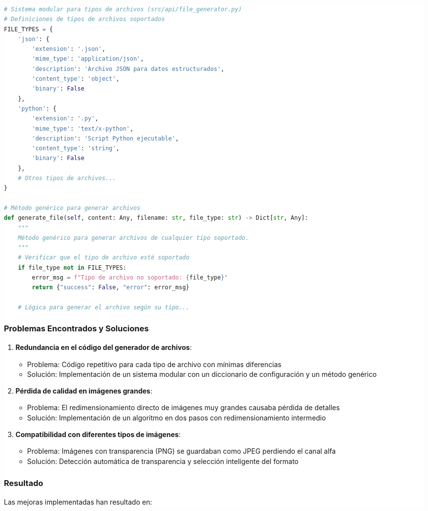 ```python
# Sistema modular para tipos de archivos (src/api/file_generator.py)
# Definiciones de tipos de archivos soportados
FILE_TYPES = {
    'json': {
        'extension': '.json',
        'mime_type': 'application/json',
        'description': 'Archivo JSON para datos estructurados',
        'content_type': 'object',
        'binary': False
    },
    'python': {
        'extension': '.py',
        'mime_type': 'text/x-python',
        'description': 'Script Python ejecutable',
        'content_type': 'string',
        'binary': False
    },
    # Otros tipos de archivos...
}

# Método genérico para generar archivos
def generate_file(self, content: Any, filename: str, file_type: str) -> Dict[str, Any]:
    """
    Método genérico para generar archivos de cualquier tipo soportado.
    """
    # Verificar que el tipo de archivo esté soportado
    if file_type not in FILE_TYPES:
        error_msg = f"Tipo de archivo no soportado: {file_type}"
        return {"success": False, "error": error_msg}
    
    # Lógica para generar el archivo según su tipo...
```

### Problemas Encontrados y Soluciones

1. **Redundancia en el código del generador de archivos**:
   - Problema: Código repetitivo para cada tipo de archivo con mínimas diferencias
   - Solución: Implementación de un sistema modular con un diccionario de configuración y un método genérico

2. **Pérdida de calidad en imágenes grandes**:
   - Problema: El redimensionamiento directo de imágenes muy grandes causaba pérdida de detalles
   - Solución: Implementación de un algoritmo en dos pasos con redimensionamiento intermedio

3. **Compatibilidad con diferentes tipos de imágenes**:
   - Problema: Imágenes con transparencia (PNG) se guardaban como JPEG perdiendo el canal alfa
   - Solución: Detección automática de transparencia y selección inteligente del formato

### Resultado

Las mejoras implementadas han resultado en:
